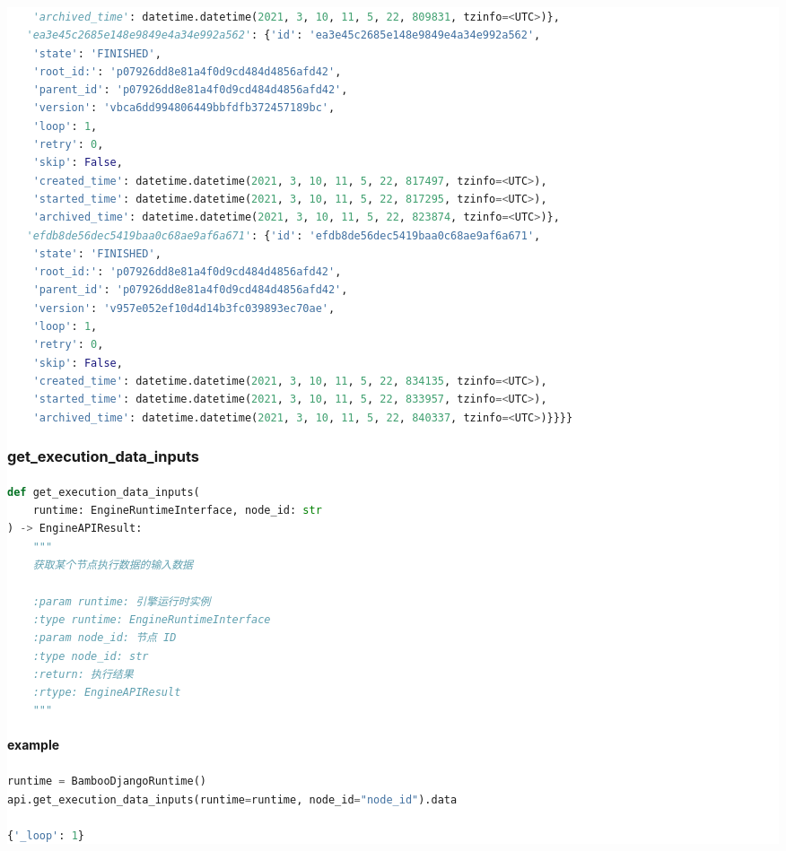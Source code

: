```python
    'archived_time': datetime.datetime(2021, 3, 10, 11, 5, 22, 809831, tzinfo=<UTC>)},
   'ea3e45c2685e148e9849e4a34e992a562': {'id': 'ea3e45c2685e148e9849e4a34e992a562',
    'state': 'FINISHED',
    'root_id:': 'p07926dd8e81a4f0d9cd484d4856afd42',
    'parent_id': 'p07926dd8e81a4f0d9cd484d4856afd42',
    'version': 'vbca6dd994806449bbfdfb372457189bc',
    'loop': 1,
    'retry': 0,
    'skip': False,
    'created_time': datetime.datetime(2021, 3, 10, 11, 5, 22, 817497, tzinfo=<UTC>),
    'started_time': datetime.datetime(2021, 3, 10, 11, 5, 22, 817295, tzinfo=<UTC>),
    'archived_time': datetime.datetime(2021, 3, 10, 11, 5, 22, 823874, tzinfo=<UTC>)},
   'efdb8de56dec5419baa0c68ae9af6a671': {'id': 'efdb8de56dec5419baa0c68ae9af6a671',
    'state': 'FINISHED',
    'root_id:': 'p07926dd8e81a4f0d9cd484d4856afd42',
    'parent_id': 'p07926dd8e81a4f0d9cd484d4856afd42',
    'version': 'v957e052ef10d4d14b3fc039893ec70ae',
    'loop': 1,
    'retry': 0,
    'skip': False,
    'created_time': datetime.datetime(2021, 3, 10, 11, 5, 22, 834135, tzinfo=<UTC>),
    'started_time': datetime.datetime(2021, 3, 10, 11, 5, 22, 833957, tzinfo=<UTC>),
    'archived_time': datetime.datetime(2021, 3, 10, 11, 5, 22, 840337, tzinfo=<UTC>)}}}}
```

### get_execution_data_inputs

```python
def get_execution_data_inputs(
    runtime: EngineRuntimeInterface, node_id: str
) -> EngineAPIResult:
    """
    获取某个节点执行数据的输入数据

    :param runtime: 引擎运行时实例
    :type runtime: EngineRuntimeInterface
    :param node_id: 节点 ID
    :type node_id: str
    :return: 执行结果
    :rtype: EngineAPIResult
    """
```

#### example

```python
runtime = BambooDjangoRuntime()
api.get_execution_data_inputs(runtime=runtime, node_id="node_id").data

{'_loop': 1}
```
